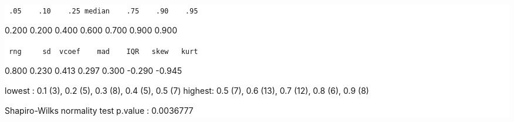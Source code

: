      .05    .10    .25 median    .75    .90    .95
   0.200  0.200  0.400  0.600  0.700  0.900  0.900

     rng     sd  vcoef    mad    IQR   skew   kurt
   0.800  0.230  0.413  0.297  0.300 -0.290 -0.945
 
lowest : 0.1 (3), 0.2 (5), 0.3 (8), 0.4 (5), 0.5 (7)
highest: 0.5 (7), 0.6 (13), 0.7 (12), 0.8 (6), 0.9 (8)

Shapiro-Wilks normality test  p.value : 0.0036777 


> 